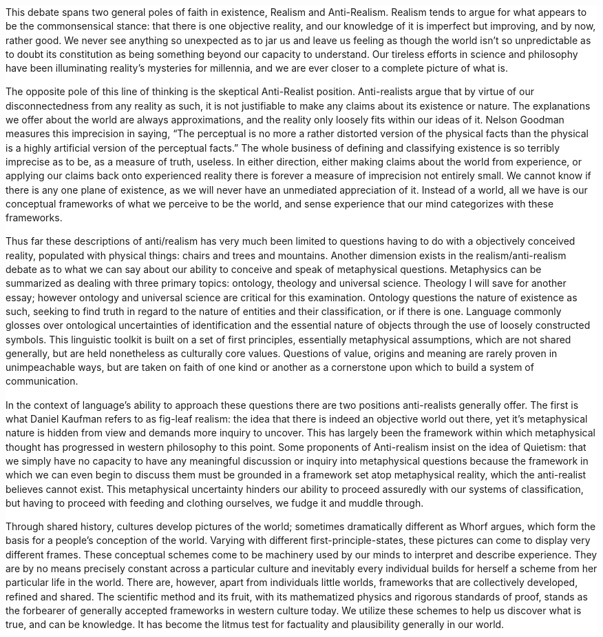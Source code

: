This debate spans two general poles of faith in existence, Realism and Anti-Realism. Realism tends to argue for what appears to be the commonsensical stance: that there is one objective reality, and our knowledge of it is imperfect but improving, and by now, rather good. We never see anything so unexpected as to jar us and leave us feeling as though the world isn’t so unpredictable as to doubt its constitution as being something beyond our capacity to understand. Our tireless efforts in science and philosophy have been illuminating reality’s mysteries for millennia, and we are ever closer to a complete picture of what is. 

The opposite pole of this line of thinking is the skeptical Anti-Realist position. Anti-realists argue that by virtue of our disconnectedness from any reality as such, it is not justifiable to make any claims about its existence or nature. The explanations we offer about the world are always approximations, and the reality only loosely fits within our ideas of it. Nelson Goodman measures this imprecision in saying,  “The perceptual is no more a rather distorted version of the physical facts than the physical is a highly artificial version of the perceptual facts.”  The whole business of defining and classifying existence is so terribly imprecise as to be, as a measure of truth, useless. In either direction, either making claims about the world from experience, or applying our claims back onto experienced reality there is forever a measure of imprecision not entirely small. We cannot know if there is any one plane of existence, as we will never have an unmediated appreciation of it. Instead of a world, all we have is our conceptual frameworks of what we perceive to be the world, and sense experience that our mind categorizes with these frameworks. 

Thus far these descriptions of anti/realism has very much been limited to questions having to do with a objectively conceived reality, populated with physical things: chairs and trees and mountains. Another dimension exists in the realism/anti-realism debate as to what we can say about our ability to conceive and speak of metaphysical questions. Metaphysics can be summarized as dealing with three primary topics: ontology, theology and universal science. Theology I will save for another essay; however ontology and universal science are critical for this examination. Ontology questions the nature of existence as such, seeking to find truth in regard to the nature of entities and their classification, or if there is one. Language commonly glosses over ontological uncertainties of identification and the essential nature of objects through the use of loosely constructed symbols. This linguistic toolkit is built on a set of first principles, essentially metaphysical assumptions, which are not shared generally, but are held nonetheless as culturally core values. Questions of value, origins and meaning are rarely proven in unimpeachable ways, but are taken on faith of one kind or another as a cornerstone upon which to build a system of communication.

In the context of language’s ability to approach these questions there are two positions anti-realists generally offer. The first is what Daniel Kaufman refers to as fig-leaf realism: the idea that there is indeed an objective world out there, yet it’s metaphysical nature is hidden from view and demands more inquiry to uncover. This has largely been the framework within which metaphysical thought has progressed in western philosophy to this point. Some proponents of Anti-realism insist on the idea of Quietism: that we simply have no capacity to have any meaningful discussion or inquiry into metaphysical questions because the framework in which we can even begin to discuss them must be grounded in a framework set atop metaphysical reality, which the anti-realist believes cannot exist.   This metaphysical uncertainty hinders our ability to proceed assuredly with our systems of classification, but having to proceed with feeding and clothing ourselves, we fudge it and muddle through. 

Through shared history, cultures develop pictures of the world; sometimes dramatically different as Whorf argues, which form the basis for a people’s conception of the world. Varying with different first-principle-states, these pictures can come to display very different frames. These conceptual schemes come to be machinery used by our minds to interpret and describe experience. They are by no means precisely constant across a particular culture and inevitably every individual builds for herself a scheme from her particular life in the world. There are, however, apart from individuals little worlds, frameworks that are collectively developed, refined and shared. The scientific method and its fruit, with its mathematized physics and rigorous standards of proof, stands as the forbearer of generally accepted frameworks in western culture today. We utilize these schemes to help us discover what is true, and can be knowledge. It has become the litmus test for factuality and plausibility generally in our world. 
